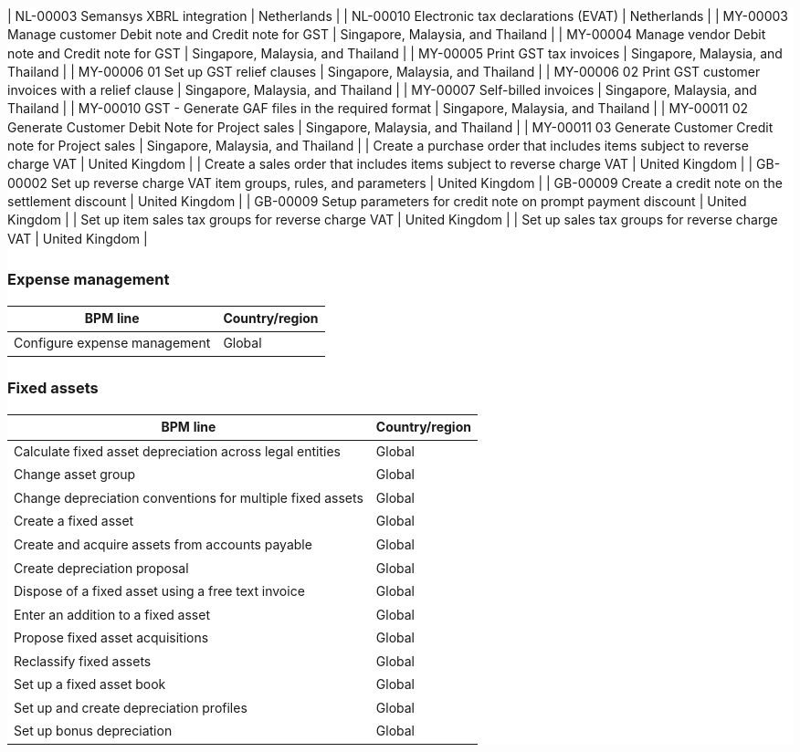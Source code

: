 | NL-00003 Semansys XBRL integration                                                                                               | Netherlands                       |
| NL-00010 Electronic tax declarations (EVAT)                                                                                      | Netherlands                       |
| MY-00003 Manage customer Debit note and Credit note for GST                                                                      | Singapore, Malaysia, and Thailand |
| MY-00004 Manage vendor Debit note and Credit note for GST                                                                        | Singapore, Malaysia, and Thailand |
| MY-00005 Print GST tax invoices                                                                                                  | Singapore, Malaysia, and Thailand |
| MY-00006 01 Set up GST relief clauses                                                                                            | Singapore, Malaysia, and Thailand |
| MY-00006 02 Print GST customer invoices with a relief clause                                                                     | Singapore, Malaysia, and Thailand |
| MY-00007 Self-billed invoices                                                                                                    | Singapore, Malaysia, and Thailand |
| MY-00010 GST - Generate GAF files in the required format                                                                         | Singapore, Malaysia, and Thailand |
| MY-00011 02 Generate Customer Debit Note for Project sales                                                                       | Singapore, Malaysia, and Thailand |
| MY-00011 03 Generate Customer Credit note for Project sales                                                                      | Singapore, Malaysia, and Thailand |
| Create a purchase order that includes items subject to reverse charge VAT                                                        | United Kingdom                    |
| Create a sales order that includes items subject to reverse charge VAT                                                           | United Kingdom                    |
| GB-00002 Set up reverse charge VAT item groups, rules, and parameters                                                            | United Kingdom                    |
| GB-00009 Create a credit note on the settlement discount                                                                         | United Kingdom                    |
| GB-00009 Setup parameters for credit note on prompt payment discount                                                             | United Kingdom                    |
| Set up item sales tax groups for reverse charge VAT                                                                              | United Kingdom                    |
| Set up sales tax groups for reverse charge VAT                                                                                   | United Kingdom                    |

### Expense management

| BPM line                     | Country/region |
|------------------------------|----------------|
| Configure expense management | Global         |

### Fixed assets

| BPM line                                                  | Country/region |
|-----------------------------------------------------------|----------------|
| Calculate fixed asset depreciation across legal entities  | Global         |
| Change asset group                                        | Global         |
| Change depreciation conventions for multiple fixed assets | Global         |
| Create a fixed asset                                      | Global         |
| Create and acquire assets from accounts payable           | Global         |
| Create depreciation proposal                              | Global         |
| Dispose of a fixed asset using a free text invoice        | Global         |
| Enter an addition to a fixed asset                        | Global         |
| Propose fixed asset acquisitions                          | Global         |
| Reclassify fixed assets                                   | Global         |
| Set up a fixed asset book                                 | Global         |
| Set up and create depreciation profiles                   | Global         |
| Set up bonus depreciation                                 | Global         |